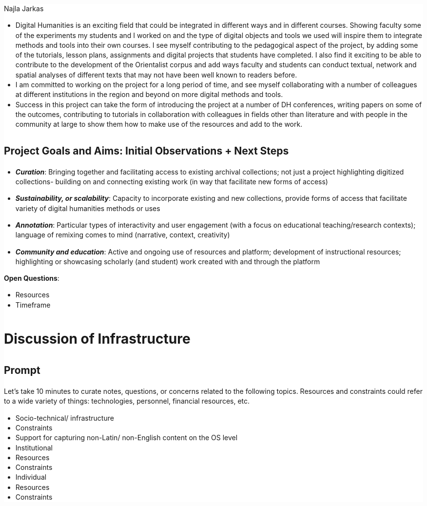 Najla Jarkas
- Digital Humanities is an exciting field that could be integrated in different ways and in different courses. Showing faculty some of the experiments my students and I worked on and the type of digital objects and tools we used will inspire them to integrate methods and tools into their own courses. I see myself contributing to the pedagogical aspect of the project, by adding some of the tutorials, lesson plans, assignments and digital projects that students have completed. I also find it exciting to be able to contribute to the development of the Orientalist corpus and add ways faculty and students can conduct textual, network and spatial analyses of different texts that may not have been well known to readers before.
- I am committed to working on the project for a long period of time, and see myself collaborating with a number of colleagues at different institutions in the region and beyond on more digital methods and tools.
- Success in this project can take the form of introducing the project at a number of DH conferences, writing papers on some of the outcomes, contributing to tutorials in collaboration with colleagues in fields other than literature and with people in the community at large to show them how to make use of the resources and add to the work.

##  Project Goals and Aims: Initial Observations + Next Steps

- ***Curation***: Bringing together and facilitating access to existing archival collections; not just a project highlighting digitized collections- building on and connecting existing work (in way that facilitate new forms of access) 

- ***Sustainability, or scalability***: Capacity to incorporate existing and new collections, provide forms of access that facilitate variety of digital humanities methods or uses

- ***Annotation***: Particular types of interactivity and user engagement (with a focus on educational teaching/research contexts); language of remixing comes to mind (narrative, context, creativity)

- ***Community and education***: Active and ongoing use of resources and platform; development of instructional resources; highlighting or showcasing scholarly (and student) work created with and through the platform

**Open Questions**:
- Resources
- Timeframe

# Discussion of Infrastructure

## Prompt

Let’s take 10 minutes to curate notes, questions, or concerns related to the following topics. Resources and constraints could refer to a wide variety of things: technologies, personnel, financial resources, etc.
- Socio-technical/ infrastructure
- Constraints
- Support for capturing non-Latin/ non-English content on the OS level
- Institutional
- Resources
- Constraints
- Individual
- Resources
- Constraints
